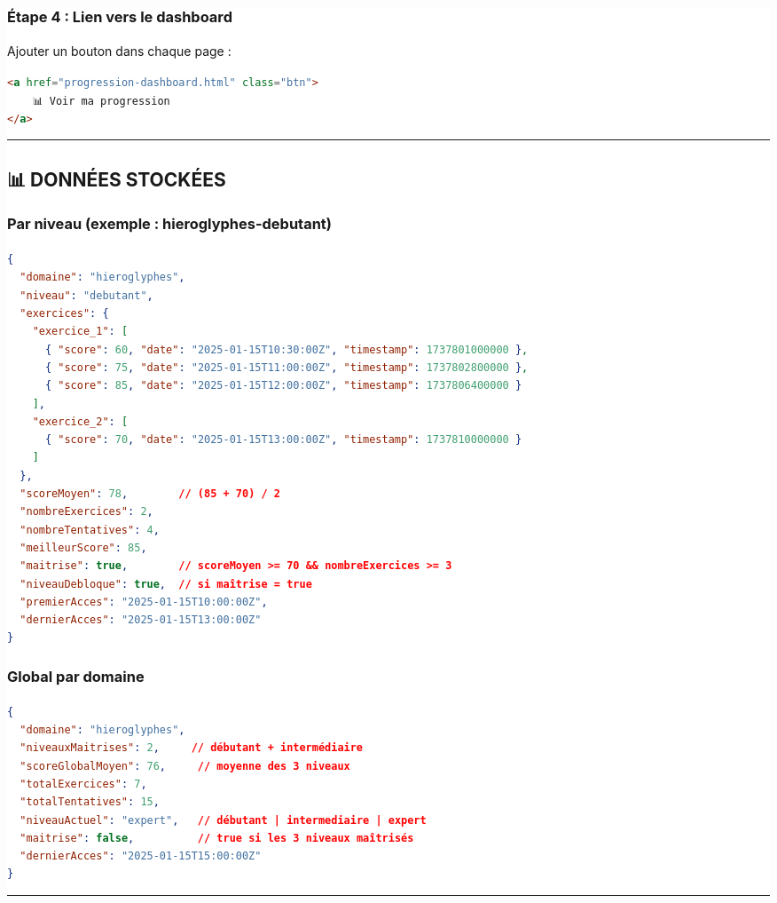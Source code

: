 ### Étape 4 : Lien vers le dashboard
Ajouter un bouton dans chaque page :

```html
<a href="progression-dashboard.html" class="btn">
    📊 Voir ma progression
</a>
```

---

## 📊 DONNÉES STOCKÉES

### Par niveau (exemple : hieroglyphes-debutant)
```json
{
  "domaine": "hieroglyphes",
  "niveau": "debutant",
  "exercices": {
    "exercice_1": [
      { "score": 60, "date": "2025-01-15T10:30:00Z", "timestamp": 1737801000000 },
      { "score": 75, "date": "2025-01-15T11:00:00Z", "timestamp": 1737802800000 },
      { "score": 85, "date": "2025-01-15T12:00:00Z", "timestamp": 1737806400000 }
    ],
    "exercice_2": [
      { "score": 70, "date": "2025-01-15T13:00:00Z", "timestamp": 1737810000000 }
    ]
  },
  "scoreMoyen": 78,        // (85 + 70) / 2
  "nombreExercices": 2,
  "nombreTentatives": 4,
  "meilleurScore": 85,
  "maitrise": true,        // scoreMoyen >= 70 && nombreExercices >= 3
  "niveauDebloque": true,  // si maîtrise = true
  "premierAcces": "2025-01-15T10:00:00Z",
  "dernierAcces": "2025-01-15T13:00:00Z"
}
```

### Global par domaine
```json
{
  "domaine": "hieroglyphes",
  "niveauxMaitrises": 2,     // débutant + intermédiaire
  "scoreGlobalMoyen": 76,     // moyenne des 3 niveaux
  "totalExercices": 7,
  "totalTentatives": 15,
  "niveauActuel": "expert",   // débutant | intermediaire | expert
  "maitrise": false,          // true si les 3 niveaux maîtrisés
  "dernierAcces": "2025-01-15T15:00:00Z"
}
```

---